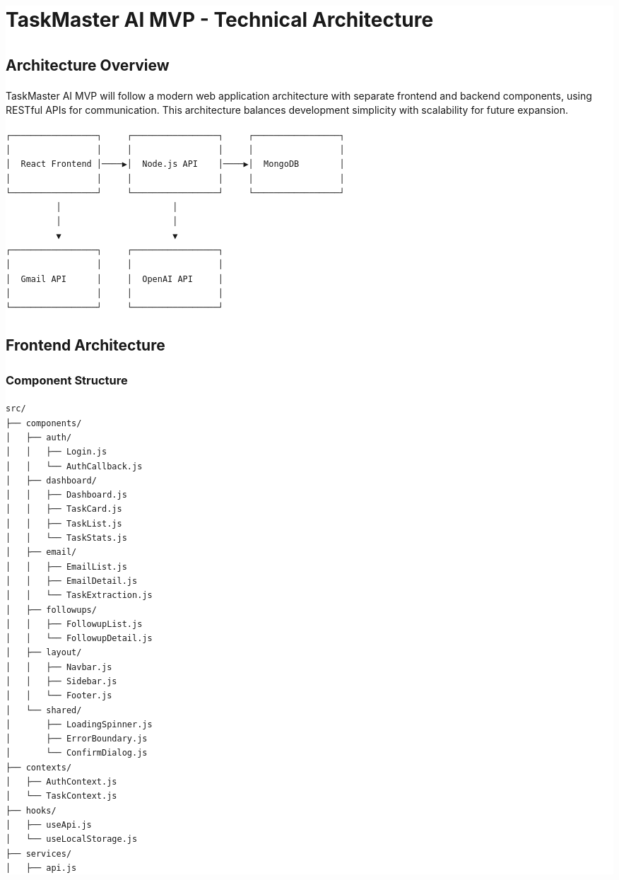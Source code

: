 # TaskMaster AI MVP - Technical Architecture

## Architecture Overview

TaskMaster AI MVP will follow a modern web application architecture with separate frontend and backend components, using RESTful APIs for communication. This architecture balances development simplicity with scalability for future expansion.

```
┌─────────────────┐     ┌─────────────────┐     ┌─────────────────┐
│                 │     │                 │     │                 │
│  React Frontend │────▶│  Node.js API    │────▶│  MongoDB        │
│                 │     │                 │     │                 │
└─────────────────┘     └─────────────────┘     └─────────────────┘
          │                      │                      
          │                      │                      
          ▼                      ▼                      
┌─────────────────┐     ┌─────────────────┐     
│                 │     │                 │     
│  Gmail API      │     │  OpenAI API     │     
│                 │     │                 │     
└─────────────────┘     └─────────────────┘     
```

## Frontend Architecture

### Component Structure

```
src/
├── components/
│   ├── auth/
│   │   ├── Login.js
│   │   └── AuthCallback.js
│   ├── dashboard/
│   │   ├── Dashboard.js
│   │   ├── TaskCard.js
│   │   ├── TaskList.js
│   │   └── TaskStats.js
│   ├── email/
│   │   ├── EmailList.js
│   │   ├── EmailDetail.js
│   │   └── TaskExtraction.js
│   ├── followups/
│   │   ├── FollowupList.js
│   │   └── FollowupDetail.js
│   ├── layout/
│   │   ├── Navbar.js
│   │   ├── Sidebar.js
│   │   └── Footer.js
│   └── shared/
│       ├── LoadingSpinner.js
│       ├── ErrorBoundary.js
│       └── ConfirmDialog.js
├── contexts/
│   ├── AuthContext.js
│   └── TaskContext.js
├── hooks/
│   ├── useApi.js
│   └── useLocalStorage.js
├── services/
│   ├── api.js
```